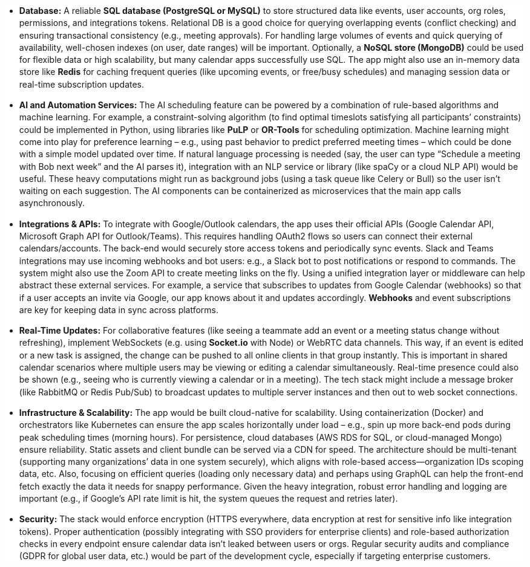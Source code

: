 - **Database:** A reliable **SQL database (PostgreSQL or MySQL)** to store structured data like events, user accounts, org roles, permissions, and integrations tokens. Relational DB is a good choice for querying overlapping events (conflict checking) and ensuring transactional consistency (e.g., meeting approvals). For handling large volumes of events and quick querying of availability, well-chosen indexes (on user, date ranges) will be important. Optionally, a **NoSQL store (MongoDB)** could be used for flexible data or high scalability, but many calendar apps successfully use SQL. The app might also use an in-memory data store like **Redis** for caching frequent queries (like upcoming events, or free/busy schedules) and managing session data or real-time subscription updates.

- **AI and Automation Services:** The AI scheduling feature can be powered by a combination of rule-based algorithms and machine learning. For example, a constraint-solving algorithm (to find optimal timeslots satisfying all participants’ constraints) could be implemented in Python, using libraries like **PuLP** or **OR-Tools** for scheduling optimization. Machine learning might come into play for preference learning – e.g., using past behavior to predict preferred meeting times – which could be done with a simple model updated over time. If natural language processing is needed (say, the user can type “Schedule a meeting with Bob next week” and the AI parses it), integration with an NLP service or library (like spaCy or a cloud NLP API) would be useful. These heavy computations might run as background jobs (using a task queue like Celery or Bull) so the user isn’t waiting on each suggestion. The AI components can be containerized as microservices that the main app calls asynchronously.

- **Integrations & APIs:** To integrate with Google/Outlook calendars, the app uses their official APIs (Google Calendar API, Microsoft Graph API for Outlook/Teams). This requires handling OAuth2 flows so users can connect their external calendars/accounts. The back-end would securely store access tokens and periodically sync events. Slack and Teams integrations may use incoming webhooks and bot users: e.g., a Slack bot to post notifications or respond to commands. The system might also use the Zoom API to create meeting links on the fly. Using a unified integration layer or middleware can help abstract these external services. For example, a service that subscribes to updates from Google Calendar (webhooks) so that if a user accepts an invite via Google, our app knows about it and updates accordingly. **Webhooks** and event subscriptions are key for keeping data in sync across platforms.

- **Real-Time Updates:** For collaborative features (like seeing a teammate add an event or a meeting status change without refreshing), implement WebSockets (e.g. using **Socket.io** with Node) or WebRTC data channels. This way, if an event is edited or a new task is assigned, the change can be pushed to all online clients in that group instantly. This is important in shared calendar scenarios where multiple users may be viewing or editing a calendar simultaneously. Real-time presence could also be shown (e.g., seeing who is currently viewing a calendar or in a meeting). The tech stack might include a message broker (like RabbitMQ or Redis Pub/Sub) to broadcast updates to multiple server instances and then out to web socket connections.

- **Infrastructure & Scalability:** The app would be built cloud-native for scalability. Using containerization (Docker) and orchestrators like Kubernetes can ensure the app scales horizontally under load – e.g., spin up more back-end pods during peak scheduling times (morning hours). For persistence, cloud databases (AWS RDS for SQL, or cloud-managed Mongo) ensure reliability. Static assets and client bundle can be served via a CDN for speed. The architecture should be multi-tenant (supporting many organizations’ data in one system securely), which aligns with role-based access—organization IDs scoping data, etc. Also, focusing on efficient queries (loading only necessary data) and perhaps using GraphQL can help the front-end fetch exactly the data it needs for snappy performance. Given the heavy integration, robust error handling and logging are important (e.g., if Google’s API rate limit is hit, the system queues the request and retries later).

- **Security:** The stack would enforce encryption (HTTPS everywhere, data encryption at rest for sensitive info like integration tokens). Proper authentication (possibly integrating with SSO providers for enterprise clients) and role-based authorization checks in every endpoint ensure calendar data isn’t leaked between users or orgs. Regular security audits and compliance (GDPR for global user data, etc.) would be part of the development cycle, especially if targeting enterprise customers.
